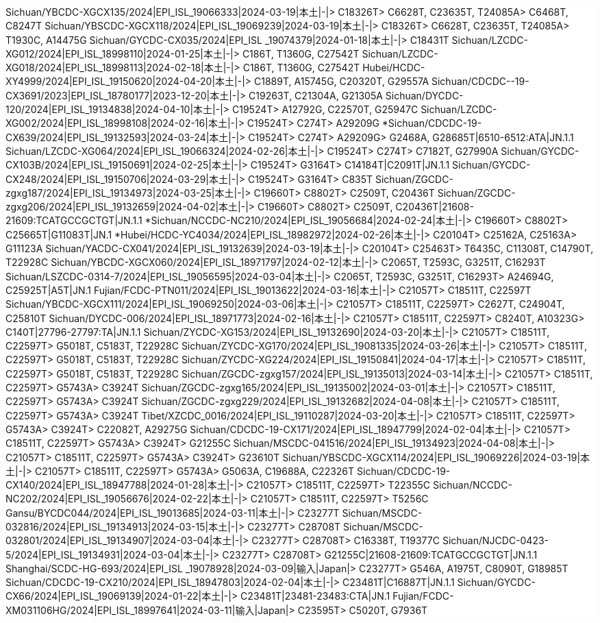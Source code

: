 Sichuan/YBCDC-XGCX135/2024|EPI_ISL_19066333|2024-03-19|本土|-|> C18326T> C6628T, C23635T, T24085A> C6468T, C8247T
Sichuan/YBSCDC-XGCX118/2024|EPI_ISL_19069239|2024-03-19|本土|-|> C18326T> C6628T, C23635T, T24085A> T1930C, A14475G
Sichuan/GYCDC-CX035/2024|EPI_ISL _19074379|2024-01-18|本土|-|> C18431T
Sichuan/LZCDC-XG012/2024|EPI_ISL_18998110|2024-01-25|本土|-|> C186T, T1360G, C27542T
Sichuan/LZCDC-XG018/2024|EPI_ISL_18998113|2024-02-18|本土|-|> C186T, T1360G, C27542T
Hubei/HCDC-XY4999/2024|EPI_ISL_19150620|2024-04-20|本土|-|> C1889T, A15745G, C20320T, G29557A
Sichuan/CDCDC--19-CX3691/2023|EPI_ISL_18780177|2023-12-20|本土|-|> C19263T, C21304A, G21305A
Sichuan/DYCDC-120/2024|EPI_ISL_19134838|2024-04-10|本土|-|> C19524T> A12792G, C22570T, G25947C
Sichuan/LZCDC-XG002/2024|EPI_ISL_18998108|2024-02-16|本土|-|> C19524T> C274T> A29209G
*Sichuan/CDCDC-19-CX639/2024|EPI_ISL_19132593|2024-03-24|本土|-|> C19524T> C274T> A29209G> G2468A, G28685T|6510-6512:ATA|JN.1.1
Sichuan/LZCDC-XG064/2024|EPI_ISL_19066324|2024-02-26|本土|-|> C19524T> C274T> C7182T, G27990A
Sichuan/GYCDC-CX103B/2024|EPI_ISL_19150691|2024-02-25|本土|-|> C19524T> G3164T> C14184T|C2091T|JN.1.1
Sichuan/GYCDC-CX248/2024|EPI_ISL_19150706|2024-03-29|本土|-|> C19524T> G3164T> C835T
Sichuan/ZGCDC-zgxg187/2024|EPI_ISL_19134973|2024-03-25|本土|-|> C19660T> C8802T> C2509T, C20436T
Sichuan/ZGCDC-zgxg206/2024|EPI_ISL_19132659|2024-04-02|本土|-|> C19660T> C8802T> C2509T, C20436T|21608-21609:TCATGCCGCTGT|JN.1.1
*Sichuan/NCCDC-NC210/2024|EPI_ISL_19056684|2024-02-24|本土|-|> C19660T> C8802T> C25665T|G11083T|JN.1
*Hubei/HCDC-YC4034/2024|EPI_ISL_18982972|2024-02-26|本土|-|> C20104T> C25162A, C25163A> G11123A
Sichuan/YACDC-CX041/2024|EPI_ISL_19132639|2024-03-19|本土|-|> C20104T> C25463T> T6435C, C11308T, C14790T, T22928C
Sichuan/YBCDC-XGCX060/2024|EPI_ISL_18971797|2024-02-12|本土|-|> C2065T, T2593C, G3251T, C16293T
Sichuan/LSZCDC-0314-7/2024|EPI_ISL_19056595|2024-03-04|本土|-|> C2065T, T2593C, G3251T, C16293T> A24694G, C25925T|A5T|JN.1
Fujian/FCDC-PTN011/2024|EPI_ISL_19013622|2024-03-16|本土|-|> C21057T> C18511T, C22597T
Sichuan/YBCDC-XGCX111/2024|EPI_ISL_19069250|2024-03-06|本土|-|> C21057T> C18511T, C22597T> C2627T, C24904T, C25810T
Sichuan/DYCDC-006/2024|EPI_ISL_18971773|2024-02-16|本土|-|> C21057T> C18511T, C22597T> C8240T, A10323G> C140T|27796-27797:TA|JN.1.1
Sichuan/ZYCDC-XG153/2024|EPI_ISL_19132690|2024-03-20|本土|-|> C21057T> C18511T, C22597T> G5018T, C5183T, T22928C
Sichuan/ZYCDC-XG170/2024|EPI_ISL_19081335|2024-03-26|本土|-|> C21057T> C18511T, C22597T> G5018T, C5183T, T22928C
Sichuan/ZYCDC-XG224/2024|EPI_ISL_19150841|2024-04-17|本土|-|> C21057T> C18511T, C22597T> G5018T, C5183T, T22928C
Sichuan/ZGCDC-zgxg157/2024|EPI_ISL_19135013|2024-03-14|本土|-|> C21057T> C18511T, C22597T> G5743A> C3924T
Sichuan/ZGCDC-zgxg165/2024|EPI_ISL_19135002|2024-03-01|本土|-|> C21057T> C18511T, C22597T> G5743A> C3924T
Sichuan/ZGCDC-zgxg229/2024|EPI_ISL_19132682|2024-04-08|本土|-|> C21057T> C18511T, C22597T> G5743A> C3924T
Tibet/XZCDC_0016/2024|EPI_ISL_19110287|2024-03-20|本土|-|> C21057T> C18511T, C22597T> G5743A> C3924T> C22082T, A29275G
Sichuan/CDCDC-19-CX171/2024|EPI_ISL_18947799|2024-02-04|本土|-|> C21057T> C18511T, C22597T> G5743A> C3924T> G21255C
Sichuan/MSCDC-041516/2024|EPI_ISL_19134923|2024-04-08|本土|-|> C21057T> C18511T, C22597T> G5743A> C3924T> G23610T
Sichuan/YBSCDC-XGCX114/2024|EPI_ISL_19069226|2024-03-19|本土|-|> C21057T> C18511T, C22597T> G5743A> G5063A, C19688A, C22326T
Sichuan/CDCDC-19-CX140/2024|EPI_ISL_18947788|2024-01-28|本土|-|> C21057T> C18511T, C22597T> T22355C
Sichuan/NCCDC-NC202/2024|EPI_ISL_19056676|2024-02-22|本土|-|> C21057T> C18511T, C22597T> T5256C
Gansu/BYCDC044/2024|EPI_ISL_19013685|2024-03-11|本土|-|> C23277T
Sichuan/MSCDC-032816/2024|EPI_ISL_19134913|2024-03-15|本土|-|> C23277T> C28708T
Sichuan/MSCDC-032801/2024|EPI_ISL_19134907|2024-03-04|本土|-|> C23277T> C28708T> C16338T, T19377C
Sichuan/NJCDC-0423-5/2024|EPI_ISL_19134931|2024-03-04|本土|-|> C23277T> C28708T> G21255C|21608-21609:TCATGCCGCTGT|JN.1.1
Shanghai/SCDC-HG-693/2024|EPI_ISL _19078928|2024-03-09|输入|Japan|> C23277T> G546A, A1975T, C8090T, G18985T
Sichuan/CDCDC-19-CX210/2024|EPI_ISL_18947803|2024-02-04|本土|-|> C23481T|C16887T|JN.1.1
Sichuan/GYCDC-CX66/2024|EPI_ISL_19069139|2024-01-22|本土|-|> C23481T|23481-23483:CTA|JN.1
Fujian/FCDC-XM031106HG/2024|EPI_ISL_18997641|2024-03-11|输入|Japan|> C23595T> C5020T, G7936T